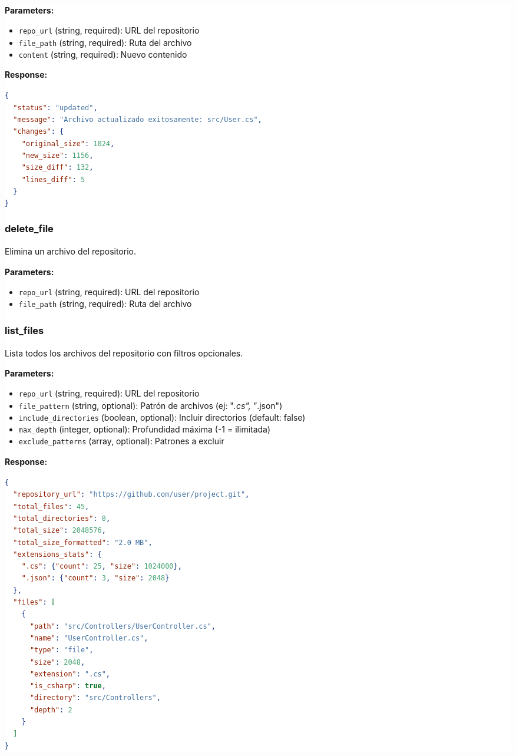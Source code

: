 **Parameters:**

- `repo_url` (string, required): URL del repositorio
- `file_path` (string, required): Ruta del archivo
- `content` (string, required): Nuevo contenido

**Response:**

```json
{
  "status": "updated",
  "message": "Archivo actualizado exitosamente: src/User.cs",
  "changes": {
    "original_size": 1024,
    "new_size": 1156,
    "size_diff": 132,
    "lines_diff": 5
  }
}
```

### delete_file

Elimina un archivo del repositorio.

**Parameters:**

- `repo_url` (string, required): URL del repositorio
- `file_path` (string, required): Ruta del archivo

### list_files

Lista todos los archivos del repositorio con filtros opcionales.

**Parameters:**

- `repo_url` (string, required): URL del repositorio
- `file_pattern` (string, optional): Patrón de archivos (ej: "*.cs", "*.json")
- `include_directories` (boolean, optional): Incluir directorios (default: false)
- `max_depth` (integer, optional): Profundidad máxima (-1 = ilimitada)
- `exclude_patterns` (array, optional): Patrones a excluir

**Response:**

```json
{
  "repository_url": "https://github.com/user/project.git",
  "total_files": 45,
  "total_directories": 8,
  "total_size": 2048576,
  "total_size_formatted": "2.0 MB",
  "extensions_stats": {
    ".cs": {"count": 25, "size": 1024000},
    ".json": {"count": 3, "size": 2048}
  },
  "files": [
    {
      "path": "src/Controllers/UserController.cs",
      "name": "UserController.cs",
      "type": "file",
      "size": 2048,
      "extension": ".cs",
      "is_csharp": true,
      "directory": "src/Controllers",
      "depth": 2
    }
  ]
}
```